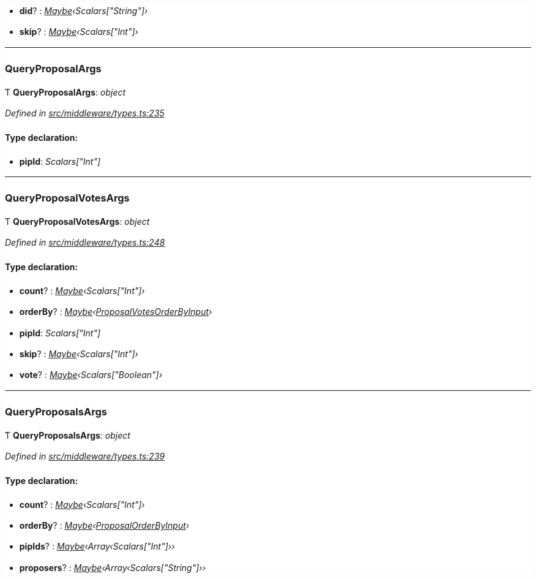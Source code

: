 * **did**? : *[Maybe](middleware.md#maybe)‹Scalars["String"]›*

* **skip**? : *[Maybe](middleware.md#maybe)‹Scalars["Int"]›*

___

###  QueryProposalArgs

Ƭ **QueryProposalArgs**: *object*

*Defined in [src/middleware/types.ts:235](https://github.com/PolymathNetwork/polymesh-sdk/blob/7e9a732/src/middleware/types.ts#L235)*

#### Type declaration:

* **pipId**: *Scalars["Int"]*

___

###  QueryProposalVotesArgs

Ƭ **QueryProposalVotesArgs**: *object*

*Defined in [src/middleware/types.ts:248](https://github.com/PolymathNetwork/polymesh-sdk/blob/7e9a732/src/middleware/types.ts#L248)*

#### Type declaration:

* **count**? : *[Maybe](middleware.md#maybe)‹Scalars["Int"]›*

* **orderBy**? : *[Maybe](middleware.md#maybe)‹[ProposalVotesOrderByInput](middleware.md#proposalvotesorderbyinput)›*

* **pipId**: *Scalars["Int"]*

* **skip**? : *[Maybe](middleware.md#maybe)‹Scalars["Int"]›*

* **vote**? : *[Maybe](middleware.md#maybe)‹Scalars["Boolean"]›*

___

###  QueryProposalsArgs

Ƭ **QueryProposalsArgs**: *object*

*Defined in [src/middleware/types.ts:239](https://github.com/PolymathNetwork/polymesh-sdk/blob/7e9a732/src/middleware/types.ts#L239)*

#### Type declaration:

* **count**? : *[Maybe](middleware.md#maybe)‹Scalars["Int"]›*

* **orderBy**? : *[Maybe](middleware.md#maybe)‹[ProposalOrderByInput](middleware.md#proposalorderbyinput)›*

* **pipIds**? : *[Maybe](middleware.md#maybe)‹Array‹Scalars["Int"]››*

* **proposers**? : *[Maybe](middleware.md#maybe)‹Array‹Scalars["String"]››*
